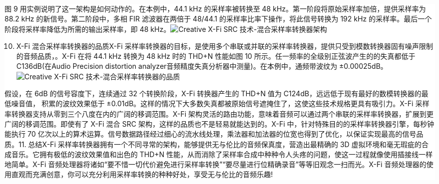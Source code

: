 


图 9 用实例说明了这一架构是如何动作的。在本例中，44.1 kHz 的采样率被转换至 48 kHz。第一阶段将原始采样率加倍，提供采样率为 88.2 kHz 的新信号。第二阶段中，多相 FIR 滤波器在两倍于 48/44.1 的采样率比率下操作，将此信号转换为 192 kHz 的采样率。最后一个阶段将采样率降低为所需的输出采样率，即 48 kHz。![Creative X-Fi SRC 技术-混合采样率转换器架构](https://images.soomal.cc/images/doc/20090417/00000843.webp)




10. X-Fi 混合采样率转换器的品质X-Fi 采样率转换器的目标，是使用多个串联或并联的采样率转换器，提供只受到模数转换器固有噪声限制的音频品质，。X-Fi 在将 44.1 kHz 转换为 48 kHz 时的 THD+N 性能如图 10 所示。任一频率的全级别正弦波产生的的失真都低于 C136dB(在Audio Precision distortion analyzer音频精度失真分析器中测量)。在本例中，通频带波纹为 ±0.00025dB。![Creative X-Fi SRC 技术-混合采样率转换器的品质](https://images.soomal.cc/images/doc/20090417/00000844.webp)




假设，在 6dB 的信号容度下，连续通过 32 个转换阶段，X-Fi 转换器产生的 THD+N 值为 C124dB，远远低于现有最好的数模转换器的最低噪音值， 积累的波纹效果低于 ±0.01dB。这样的情况下大多数失真都被原始信号遮掩住了，这使这些技术规格更具有吸引力。X-Fi 采样率转换器支持从零到三个八度在内的广阔的移调范围。X-Fi 架构灵活的路由功能，意味着音频可以通过两个串联的采样率转换器，扩展到更广阔的移调范围。即使有了 X-Fi 混合 SRC 架构，这样的品质也不是轻易就能达到的。X-Fi 中，针对特殊目的的采样率转换器引擎，每秒钟能执行 70 亿次以上的算术运算。信号数据路径经过细心的流水线处理，乘法器和加法器的位宽也得到了优化，以保证实现最高的信号品质。11. 总结X-Fi 采样率转换器拥有一个不同寻常的架构，能够提供无与伦比的音频保真度，营造出最精确的 3D 虚拟环境和毫无瑕疵的合成音乐。它拥有极低的波纹效果值和出色的 THD+N 性能，从而消除了采样率合成中种种令人头疼的问题，使这一过程就像使用插接线一样地简单。X-Fi 音频处理器将诸如“要不惜一切代价避免进行采样率转换”“要尽量进行位精确录音”等等旧观念一扫而光。X-Fi 音频处理器的使用直观而充满创意，你可以充分利用采样率转换的种种好处，享受无与伦比的音频乐趣!
